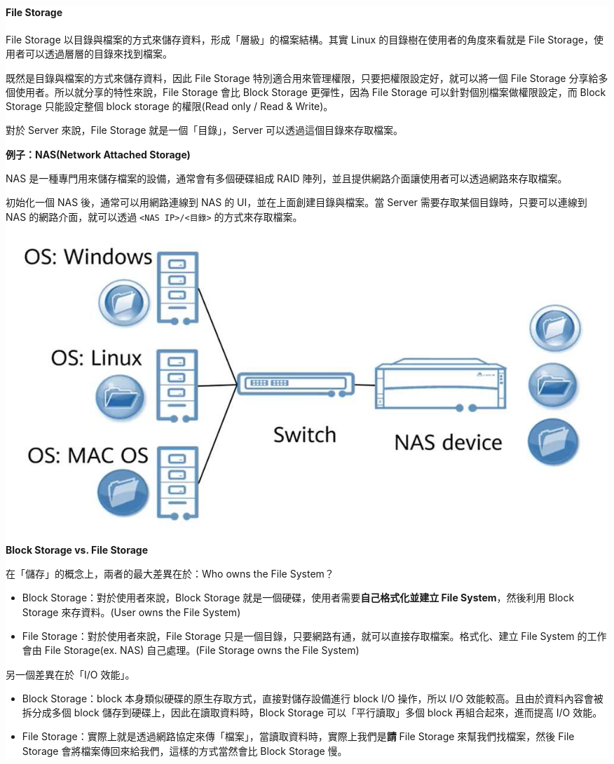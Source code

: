 #### File Storage

File Storage 以目錄與檔案的方式來儲存資料，形成「層級」的檔案結構。其實 Linux 的目錄樹在使用者的角度來看就是 File Storage，使用者可以透過層層的目錄來找到檔案。

既然是目錄與檔案的方式來儲存資料，因此 File Storage 特別適合用來管理權限，只要把權限設定好，就可以將一個 File Storage 分享給多個使用者。所以就分享的特性來說，File Storage 會比 Block Storage 更彈性，因為 File Storage 可以針對個別檔案做權限設定，而 Block Storage 只能設定整個 block storage 的權限(Read only / Read & Write)。

對於 Server 來說，File Storage 就是一個「目錄」，Server 可以透過這個目錄來存取檔案。

**例子：NAS(Network Attached Storage)**

NAS 是一種專門用來儲存檔案的設備，通常會有多個硬碟組成 RAID 陣列，並且提供網路介面讓使用者可以透過網路來存取檔案。

初始化一個 NAS 後，通常可以用網路連線到 NAS 的 UI，並在上面創建目錄與檔案。當 Server 需要存取某個目錄時，只要可以連線到 NAS 的網路介面，就可以透過 `<NAS IP>/<目錄>` 的方式來存取檔案。

![alt text](image-1.png)

**Block Storage vs. File Storage**

在「儲存」的概念上，兩者的最大差異在於：Who owns the File System？

* Block Storage：對於使用者來說，Block Storage 就是一個硬碟，使用者需要**自己格式化並建立 File System**，然後利用 Block Storage 來存資料。(User owns the File System)

* File Storage：對於使用者來說，File Storage 只是一個目錄，只要網路有通，就可以直接存取檔案。格式化、建立 File System 的工作會由 File Storage(ex. NAS) 自己處理。(File Storage owns the File System)

另一個差異在於「I/O 效能」。

* Block Storage：block 本身類似硬碟的原生存取方式，直接對儲存設備進行 block I/O 操作，所以 I/O 效能較高。且由於資料內容會被拆分成多個 block 儲存到硬碟上，因此在讀取資料時，Block Storage 可以「平行讀取」多個 block 再組合起來，進而提高 I/O 效能。

* File Storage：實際上就是透過網路協定來傳「檔案」，當讀取資料時，實際上我們是**請** File Storage 來幫我們找檔案，然後 File Storage 會將檔案傳回來給我們，這樣的方式當然會比 Block Storage 慢。
